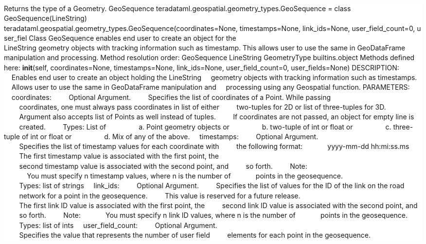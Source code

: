 Returns the type of a Geometry.
GeoSequence
teradataml.geospatial.geometry_types.GeoSequence = class GeoSequence(LineString)
teradataml.geospatial.geometry_types.GeoSequence(coordinates=None, timestamps=None, link_ids=None, user_field_count=0, user_fiel
Class GeoSequence enables end user to create an object for the
LineString geometry objects with tracking information such as
timestamp. This allows user to use the same in GeoDataFrame
manipulation and processing.
Method resolution order:
GeoSequence
LineString
GeometryType
builtins.object
Methods deﬁned here:
__init__(self, coordinates=None, timestamps=None, link_ids=None, user_ﬁeld_count=0, user_ﬁelds=None)
DESCRIPTION:
    Enables end user to create an object holding the LineString
    geometry objects with tracking information such as timestamps.
    Allows user to use the same in GeoDataFrame manipulation and
    processing using any Geospatial function.
PARAMETERS:
    coordinates:
        Optional Argument.
        Specifies the list of coordinates of a Point. While passing
        coordinates, one must always pass coordinates in list of either
        two-tuples for 2D or list of three-tuples for 3D.
        Argument also accepts list of Points as well instead of tuples.
        If coordinates are not passed, an object for empty line is
        created.
        Types: List of
                a. Point geometry objects or
                b. two-tuple of int or float or
                c. three-tuple of int or float or
                d. Mix of any of the above.
    timestamps:
        Optional Argument.
        Specifies the list of timestamp values for each coordinate with
        the following format:
            yyyy-mm-dd hh:mi:ss.ms
        The first timestamp value is associated with the first point, the
        second timestamp value is associated with the second point, and
        so forth.
        Note:
            You must specify n timestamp values, where n is the number of
            points in the geosequence.
        Types: list of strings
    link_ids:
        Optional Argument.
        Specifies the list of values for the ID of the link on the road
        network for a point in the geosequence.
        This value is reserved for a future release.
        The first link ID value is associated with the first point, the
        second link ID value is associated with the second point, and
        so forth.
        Note:
            You must specify n link ID values, where n is the number of
            points in the geosequence.
        Types: list of ints
    user_field_count:
        Optional Argument.
        Specifies the value that represents the number of user field
        elements for each point in the geosequence.